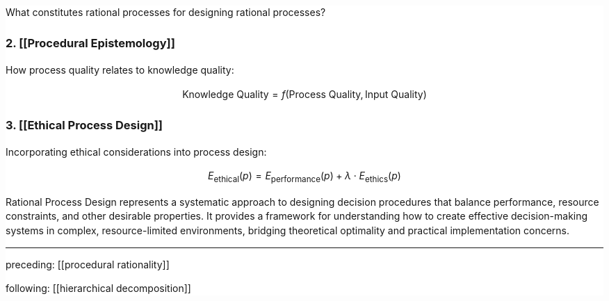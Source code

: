 What constitutes rational processes for designing rational processes?

### 2. [[Procedural Epistemology]]

How process quality relates to knowledge quality:

$$\text{Knowledge Quality} = f(\text{Process Quality}, \text{Input Quality})$$

### 3. [[Ethical Process Design]]

Incorporating ethical considerations into process design:

$$E_{\text{ethical}}(p) = E_{\text{performance}}(p) + \lambda \cdot E_{\text{ethics}}(p)$$

Rational Process Design represents a systematic approach to designing decision procedures that balance performance, resource constraints, and other desirable properties. It provides a framework for understanding how to create effective decision-making systems in complex, resource-limited environments, bridging theoretical optimality and practical implementation concerns.


---

preceding: [[procedural rationality]]  


following: [[hierarchical decomposition]]